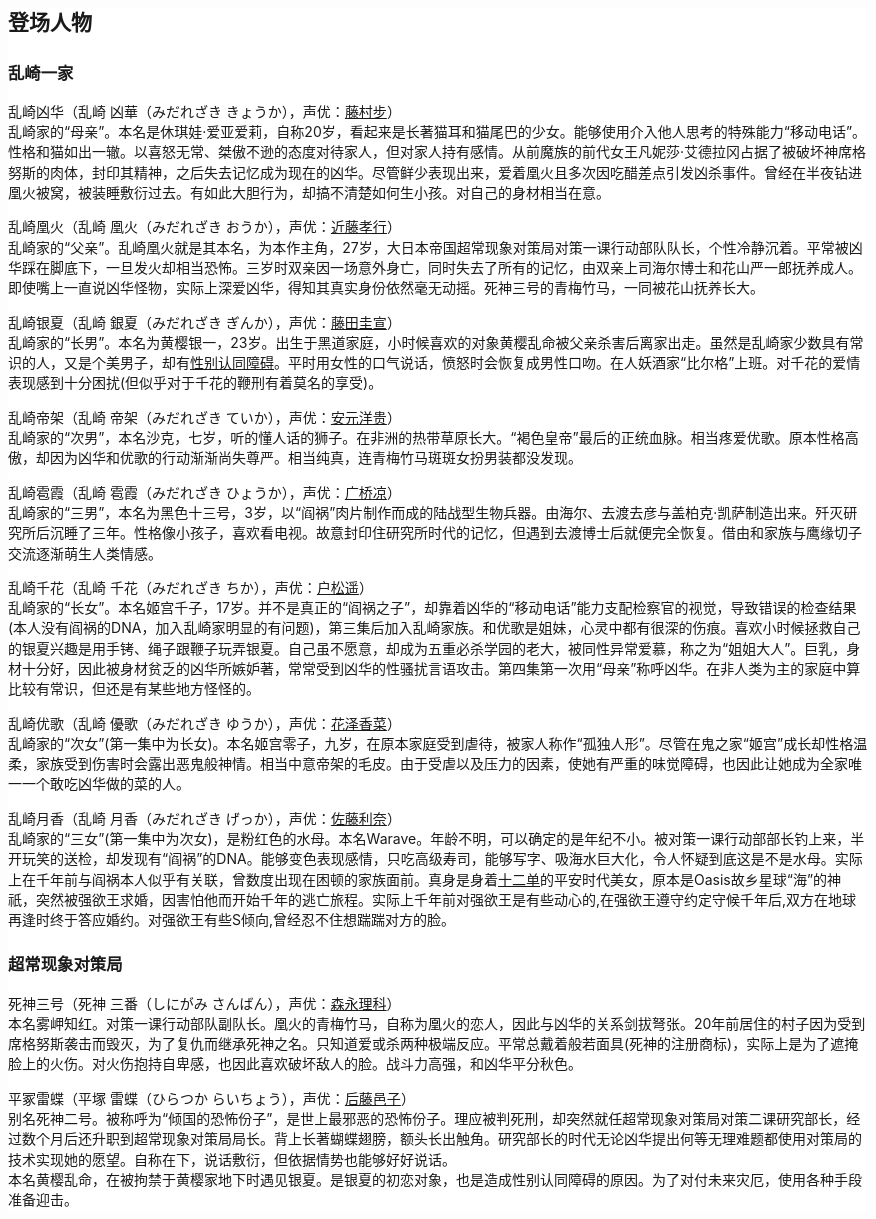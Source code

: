 ## 登场人物

### 乱崎一家

乱崎凶华（乱崎 凶華（みだれざき きょうか），声优：[藤村步](https://zh.wikipedia.org/wiki/%E8%97%A4%E6%9D%91%E6%AD%A5)）  
乱崎家的“母亲”。本名是休琪娃‧爱亚爱莉，自称20岁，看起来是长著猫耳和猫尾巴的少女。能够使用介入他人思考的特殊能力“移动电话”。性格和猫如出一辙。以喜怒无常、桀傲不逊的态度对待家人，但对家人持有感情。从前魔族的前代女王凡妮莎‧艾德拉冈占据了被破坏神席格努斯的肉体，封印其精神，之后失去记忆成为现在的凶华。尽管鲜少表现出来，爱着凰火且多次因吃醋差点引发凶杀事件。曾经在半夜钻进凰火被窝，被装睡敷衍过去。有如此大胆行为，却搞不清楚如何生小孩。对自己的身材相当在意。

乱崎凰火（乱崎 凰火（みだれざき おうか），声优：[近藤孝行](https://zh.wikipedia.org/wiki/%E8%BF%91%E8%97%A4%E5%AD%9D%E8%A1%8C)）  
乱崎家的“父亲”。乱崎凰火就是其本名，为本作主角，27岁，大日本帝国超常现象对策局对策一课行动部队队长，个性冷静沉着。平常被凶华踩在脚底下，一旦发火却相当恐怖。三岁时双亲因一场意外身亡，同时失去了所有的记忆，由双亲上司海尔博士和花山严一郎抚养成人。即使嘴上一直说凶华怪物，实际上深爱凶华，得知其真实身份依然毫无动摇。死神三号的青梅竹马，一同被花山抚养长大。

乱崎银夏（乱崎 銀夏（みだれざき ぎんか），声优：[藤田圭宣](https://zh.wikipedia.org/wiki/%E8%97%A4%E7%94%B0%E5%9C%AD%E5%AE%A3)）  
乱崎家的“长男”。本名为黄樱银一，23岁。出生于黑道家庭，小时候喜欢的对象黄樱乱命被父亲杀害后离家出走。虽然是乱崎家少数具有常识的人，又是个美男子，却有[性别认同障碍](https://zh.wikipedia.org/wiki/%E6%80%A7%E5%88%A5%E8%AA%8D%E5%90%8C%E9%9A%9C%E7%A4%99)。平时用女性的口气说话，愤怒时会恢复成男性口吻。在人妖酒家“比尔格”上班。对千花的爱情表现感到十分困扰(但似乎对于千花的鞭刑有着莫名的享受)。

乱崎帝架（乱崎 帝架（みだれざき ていか），声优：[安元洋贵](https://zh.wikipedia.org/wiki/%E5%AE%89%E5%85%83%E6%B4%8B%E8%B2%B4)）  
乱崎家的“次男”，本名沙克，七岁，听的懂人话的狮子。在非洲的热带草原长大。“褐色皇帝”最后的正统血脉。相当疼爱优歌。原本性格高傲，却因为凶华和优歌的行动渐渐尚失尊严。相当纯真，连青梅竹马斑斑女扮男装都没发现。

乱崎雹霞（乱崎 雹霞（みだれざき ひょうか），声优：[广桥凉](https://zh.wikipedia.org/wiki/%E5%BB%A3%E6%A9%8B%E6%B6%BC)）  
乱崎家的“三男”，本名为黑色十三号，3岁，以“阎祸”肉片制作而成的陆战型生物兵器。由海尔、去渡去彦与盖柏克‧凯萨制造出来。歼灭研究所后沉睡了三年。性格像小孩子，喜欢看电视。故意封印住研究所时代的记忆，但遇到去渡博士后就便完全恢复。借由和家族与鹰缘切子交流逐渐萌生人类情感。

乱崎千花（乱崎 千花（みだれざき ちか），声优：[户松遥](https://zh.wikipedia.org/wiki/%E6%88%B6%E6%9D%BE%E9%81%A0)）  
乱崎家的“长女”。本名姬宫千子，17岁。并不是真正的“阎祸之子”，却靠着凶华的“移动电话”能力支配检察官的视觉，导致错误的检查结果(本人没有阎祸的DNA，加入乱崎家明显的有问题)，第三集后加入乱崎家族。和优歌是姐妹，心灵中都有很深的伤痕。喜欢小时候拯救自己的银夏兴趣是用手铐、绳子跟鞭子玩弄银夏。自己虽不愿意，却成为五重必杀学园的老大，被同性异常爱慕，称之为“姐姐大人”。巨乳，身材十分好，因此被身材贫乏的凶华所嫉妒著，常常受到凶华的性骚扰言语攻击。第四集第一次用“母亲”称呼凶华。在非人类为主的家庭中算比较有常识，但还是有某些地方怪怪的。

乱崎优歌（乱崎 優歌（みだれざき ゆうか），声优：[花泽香菜](https://zh.wikipedia.org/wiki/%E8%8A%B1%E6%BE%A4%E9%A6%99%E8%8F%9C)）  
乱崎家的“次女”(第一集中为长女)。本名姬宫零子，九岁，在原本家庭受到虐待，被家人称作“孤独人形”。尽管在鬼之家“姬宫”成长却性格温柔，家族受到伤害时会露出恶鬼般神情。相当中意帝架的毛皮。由于受虐以及压力的因素，使她有严重的味觉障碍，也因此让她成为全家唯一一个敢吃凶华做的菜的人。

乱崎月香（乱崎 月香（みだれざき げっか），声优：[佐藤利奈](https://zh.wikipedia.org/wiki/%E4%BD%90%E8%97%A4%E5%88%A9%E5%A5%88)）  
乱崎家的“三女”(第一集中为次女)，是粉红色的水母。本名Warave。年龄不明，可以确定的是年纪不小。被对策一课行动部部长钓上来，半开玩笑的送检，却发现有“阎祸”的DNA。能够变色表现感情，只吃高级寿司，能够写字、吸海水巨大化，令人怀疑到底这是不是水母。实际上在千年前与阎祸本人似乎有关联，曾数度出现在困顿的家族面前。真身是身着[十二单](https://zh.wikipedia.org/wiki/%E5%8D%81%E4%BA%8C%E5%96%AE)的平安时代美女，原本是Oasis故乡星球“海”的神祇，突然被强欲王求婚，因害怕他而开始千年的逃亡旅程。实际上千年前对强欲王是有些动心的,在强欲王遵守约定守候千年后,双方在地球再逢时终于答应婚约。对强欲王有些S倾向,曾经忍不住想踹踹对方的脸。

### 超常现象对策局

死神三号（死神 三番（しにがみ さんばん），声优：[森永理科](https://zh.wikipedia.org/wiki/%E6%A3%AE%E6%B0%B8%E7%90%86%E7%A7%91)）  
本名雾岬知红。对策一课行动部队副队长。凰火的青梅竹马，自称为凰火的恋人，因此与凶华的关系剑拔弩张。20年前居住的村子因为受到席格努斯袭击而毁灭，为了复仇而继承死神之名。只知道爱或杀两种极端反应。平常总戴着般若面具(死神的注册商标)，实际上是为了遮掩脸上的火伤。对火伤抱持自卑感，也因此喜欢破坏敌人的脸。战斗力高强，和凶华平分秋色。

平冢雷蝶（平塚 雷蝶（ひらつか らいちょう），声优：[后藤邑子](https://zh.wikipedia.org/wiki/%E5%BE%8C%E8%97%A4%E9%82%91%E5%AD%90)）  
别名死神二号。被称呼为“倾国的恐怖份子”，是世上最邪恶的恐怖份子。理应被判死刑，却突然就任超常现象对策局对策二课研究部长，经过数个月后还升职到超常现象对策局局长。背上长著蝴蝶翅膀，额头长出触角。研究部长的时代无论凶华提出何等无理难题都使用对策局的技术实现她的愿望。自称在下，说话敷衍，但依据情势也能够好好说话。  
本名黄樱乱命，在被拘禁于黄樱家地下时遇见银夏。是银夏的初恋对象，也是造成性别认同障碍的原因。为了对付未来灾厄，使用各种手段准备迎击。
